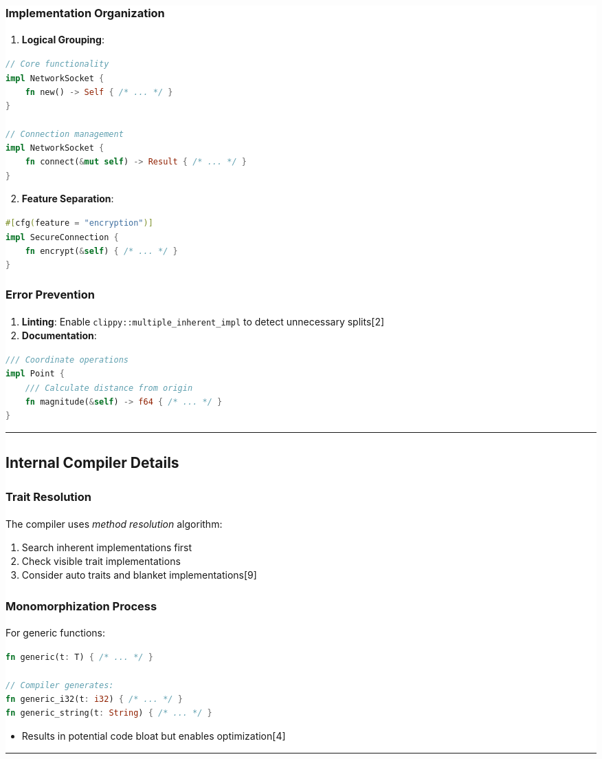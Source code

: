 ### Implementation Organization
1. **Logical Grouping**:
```rust
// Core functionality
impl NetworkSocket {
    fn new() -> Self { /* ... */ }
}

// Connection management
impl NetworkSocket {
    fn connect(&mut self) -> Result { /* ... */ }
}
```
2. **Feature Separation**:
```rust
#[cfg(feature = "encryption")]
impl SecureConnection {
    fn encrypt(&self) { /* ... */ }
}
```

### Error Prevention
1. **Linting**: Enable `clippy::multiple_inherent_impl` to detect unnecessary splits[2]
2. **Documentation**:
```rust
/// Coordinate operations
impl Point {
    /// Calculate distance from origin
    fn magnitude(&self) -> f64 { /* ... */ }
}
```

---

## Internal Compiler Details

### Trait Resolution
The compiler uses *method resolution* algorithm:
1. Search inherent implementations first
2. Check visible trait implementations
3. Consider auto traits and blanket implementations[9]

### Monomorphization Process
For generic functions:
```rust
fn generic(t: T) { /* ... */ }

// Compiler generates:
fn generic_i32(t: i32) { /* ... */ }
fn generic_string(t: String) { /* ... */ }
```
- Results in potential code bloat but enables optimization[4]

---